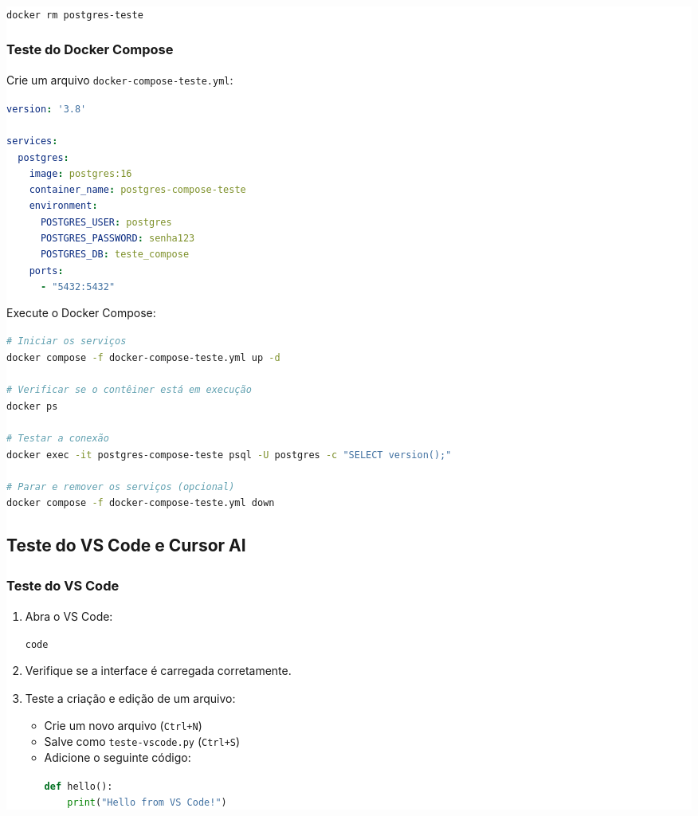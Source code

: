 ```bash
docker rm postgres-teste
```

### Teste do Docker Compose

Crie um arquivo `docker-compose-teste.yml`:

```yaml
version: '3.8'

services:
  postgres:
    image: postgres:16
    container_name: postgres-compose-teste
    environment:
      POSTGRES_USER: postgres
      POSTGRES_PASSWORD: senha123
      POSTGRES_DB: teste_compose
    ports:
      - "5432:5432"
```

Execute o Docker Compose:

```bash
# Iniciar os serviços
docker compose -f docker-compose-teste.yml up -d

# Verificar se o contêiner está em execução
docker ps

# Testar a conexão
docker exec -it postgres-compose-teste psql -U postgres -c "SELECT version();"

# Parar e remover os serviços (opcional)
docker compose -f docker-compose-teste.yml down
```

## Teste do VS Code e Cursor AI

### Teste do VS Code

1. Abra o VS Code:
   ```bash
   code
   ```

2. Verifique se a interface é carregada corretamente.

3. Teste a criação e edição de um arquivo:
   - Crie um novo arquivo (`Ctrl+N`)
   - Salve como `teste-vscode.py` (`Ctrl+S`)
   - Adicione o seguinte código:
     ```python
     def hello():
         print("Hello from VS Code!")
     